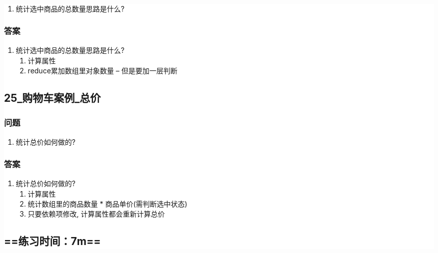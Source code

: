 1. 统计选中商品的总数量思路是什么?

### 答案

1. 统计选中商品的总数量思路是什么?
    1. 计算属性
    2. reduce累加数组里对象数量 – 但是要加一层判断

## 25\_购物车案例\_总价

### 问题

1. 统计总价如何做的?

### 答案

1. 统计总价如何做的?
    1. 计算属性
    2. 统计数组里的商品数量 * 商品单价(需判断选中状态)
    3. 只要依赖项修改, 计算属性都会重新计算总价

## ==练习时间：7m==